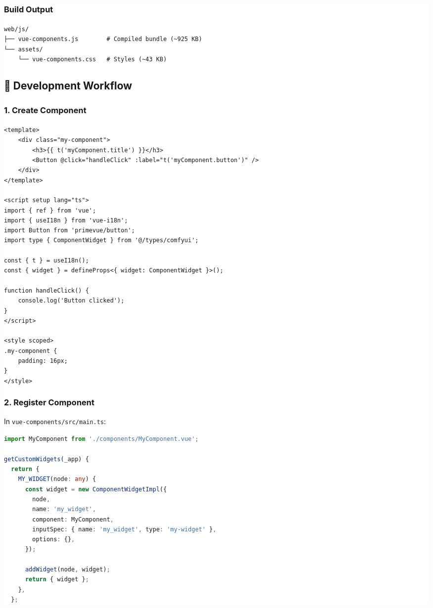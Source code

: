 ### Build Output

```
web/js/
├── vue-components.js        # Compiled bundle (~925 KB)
└── assets/
    └── vue-components.css   # Styles (~43 KB)
```

## 🎨 Development Workflow

### 1. Create Component

```vue
<template>
    <div class="my-component">
        <h3>{{ t('myComponent.title') }}</h3>
        <Button @click="handleClick" :label="t('myComponent.button')" />
    </div>
</template>

<script setup lang="ts">
import { ref } from 'vue';
import { useI18n } from 'vue-i18n';
import Button from 'primevue/button';
import type { ComponentWidget } from '@/types/comfyui';

const { t } = useI18n();
const { widget } = defineProps<{ widget: ComponentWidget }>();

function handleClick() {
    console.log('Button clicked');
}
</script>

<style scoped>
.my-component {
    padding: 16px;
}
</style>
```

### 2. Register Component

In `vue-components/src/main.ts`:

```typescript
import MyComponent from './components/MyComponent.vue';

getCustomWidgets(_app) {
  return {
    MY_WIDGET(node: any) {
      const widget = new ComponentWidgetImpl({
        node,
        name: 'my_widget',
        component: MyComponent,
        inputSpec: { name: 'my_widget', type: 'my-widget' },
        options: {},
      });

      addWidget(node, widget);
      return { widget };
    },
  };
```
